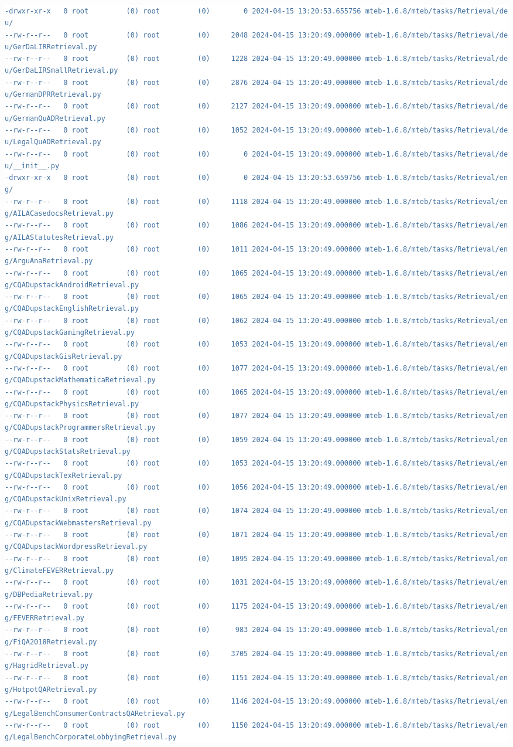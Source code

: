 ```diff
-drwxr-xr-x   0 root         (0) root         (0)        0 2024-04-15 13:20:53.655756 mteb-1.6.8/mteb/tasks/Retrieval/deu/
--rw-r--r--   0 root         (0) root         (0)     2048 2024-04-15 13:20:49.000000 mteb-1.6.8/mteb/tasks/Retrieval/deu/GerDaLIRRetrieval.py
--rw-r--r--   0 root         (0) root         (0)     1228 2024-04-15 13:20:49.000000 mteb-1.6.8/mteb/tasks/Retrieval/deu/GerDaLIRSmallRetrieval.py
--rw-r--r--   0 root         (0) root         (0)     2876 2024-04-15 13:20:49.000000 mteb-1.6.8/mteb/tasks/Retrieval/deu/GermanDPRRetrieval.py
--rw-r--r--   0 root         (0) root         (0)     2127 2024-04-15 13:20:49.000000 mteb-1.6.8/mteb/tasks/Retrieval/deu/GermanQuADRetrieval.py
--rw-r--r--   0 root         (0) root         (0)     1052 2024-04-15 13:20:49.000000 mteb-1.6.8/mteb/tasks/Retrieval/deu/LegalQuADRetrieval.py
--rw-r--r--   0 root         (0) root         (0)        0 2024-04-15 13:20:49.000000 mteb-1.6.8/mteb/tasks/Retrieval/deu/__init__.py
-drwxr-xr-x   0 root         (0) root         (0)        0 2024-04-15 13:20:53.659756 mteb-1.6.8/mteb/tasks/Retrieval/eng/
--rw-r--r--   0 root         (0) root         (0)     1118 2024-04-15 13:20:49.000000 mteb-1.6.8/mteb/tasks/Retrieval/eng/AILACasedocsRetrieval.py
--rw-r--r--   0 root         (0) root         (0)     1086 2024-04-15 13:20:49.000000 mteb-1.6.8/mteb/tasks/Retrieval/eng/AILAStatutesRetrieval.py
--rw-r--r--   0 root         (0) root         (0)     1011 2024-04-15 13:20:49.000000 mteb-1.6.8/mteb/tasks/Retrieval/eng/ArguAnaRetrieval.py
--rw-r--r--   0 root         (0) root         (0)     1065 2024-04-15 13:20:49.000000 mteb-1.6.8/mteb/tasks/Retrieval/eng/CQADupstackAndroidRetrieval.py
--rw-r--r--   0 root         (0) root         (0)     1065 2024-04-15 13:20:49.000000 mteb-1.6.8/mteb/tasks/Retrieval/eng/CQADupstackEnglishRetrieval.py
--rw-r--r--   0 root         (0) root         (0)     1062 2024-04-15 13:20:49.000000 mteb-1.6.8/mteb/tasks/Retrieval/eng/CQADupstackGamingRetrieval.py
--rw-r--r--   0 root         (0) root         (0)     1053 2024-04-15 13:20:49.000000 mteb-1.6.8/mteb/tasks/Retrieval/eng/CQADupstackGisRetrieval.py
--rw-r--r--   0 root         (0) root         (0)     1077 2024-04-15 13:20:49.000000 mteb-1.6.8/mteb/tasks/Retrieval/eng/CQADupstackMathematicaRetrieval.py
--rw-r--r--   0 root         (0) root         (0)     1065 2024-04-15 13:20:49.000000 mteb-1.6.8/mteb/tasks/Retrieval/eng/CQADupstackPhysicsRetrieval.py
--rw-r--r--   0 root         (0) root         (0)     1077 2024-04-15 13:20:49.000000 mteb-1.6.8/mteb/tasks/Retrieval/eng/CQADupstackProgrammersRetrieval.py
--rw-r--r--   0 root         (0) root         (0)     1059 2024-04-15 13:20:49.000000 mteb-1.6.8/mteb/tasks/Retrieval/eng/CQADupstackStatsRetrieval.py
--rw-r--r--   0 root         (0) root         (0)     1053 2024-04-15 13:20:49.000000 mteb-1.6.8/mteb/tasks/Retrieval/eng/CQADupstackTexRetrieval.py
--rw-r--r--   0 root         (0) root         (0)     1056 2024-04-15 13:20:49.000000 mteb-1.6.8/mteb/tasks/Retrieval/eng/CQADupstackUnixRetrieval.py
--rw-r--r--   0 root         (0) root         (0)     1074 2024-04-15 13:20:49.000000 mteb-1.6.8/mteb/tasks/Retrieval/eng/CQADupstackWebmastersRetrieval.py
--rw-r--r--   0 root         (0) root         (0)     1071 2024-04-15 13:20:49.000000 mteb-1.6.8/mteb/tasks/Retrieval/eng/CQADupstackWordpressRetrieval.py
--rw-r--r--   0 root         (0) root         (0)     1095 2024-04-15 13:20:49.000000 mteb-1.6.8/mteb/tasks/Retrieval/eng/ClimateFEVERRetrieval.py
--rw-r--r--   0 root         (0) root         (0)     1031 2024-04-15 13:20:49.000000 mteb-1.6.8/mteb/tasks/Retrieval/eng/DBPediaRetrieval.py
--rw-r--r--   0 root         (0) root         (0)     1175 2024-04-15 13:20:49.000000 mteb-1.6.8/mteb/tasks/Retrieval/eng/FEVERRetrieval.py
--rw-r--r--   0 root         (0) root         (0)      983 2024-04-15 13:20:49.000000 mteb-1.6.8/mteb/tasks/Retrieval/eng/FiQA2018Retrieval.py
--rw-r--r--   0 root         (0) root         (0)     3705 2024-04-15 13:20:49.000000 mteb-1.6.8/mteb/tasks/Retrieval/eng/HagridRetrieval.py
--rw-r--r--   0 root         (0) root         (0)     1151 2024-04-15 13:20:49.000000 mteb-1.6.8/mteb/tasks/Retrieval/eng/HotpotQARetrieval.py
--rw-r--r--   0 root         (0) root         (0)     1146 2024-04-15 13:20:49.000000 mteb-1.6.8/mteb/tasks/Retrieval/eng/LegalBenchConsumerContractsQARetrieval.py
--rw-r--r--   0 root         (0) root         (0)     1150 2024-04-15 13:20:49.000000 mteb-1.6.8/mteb/tasks/Retrieval/eng/LegalBenchCorporateLobbyingRetrieval.py
```